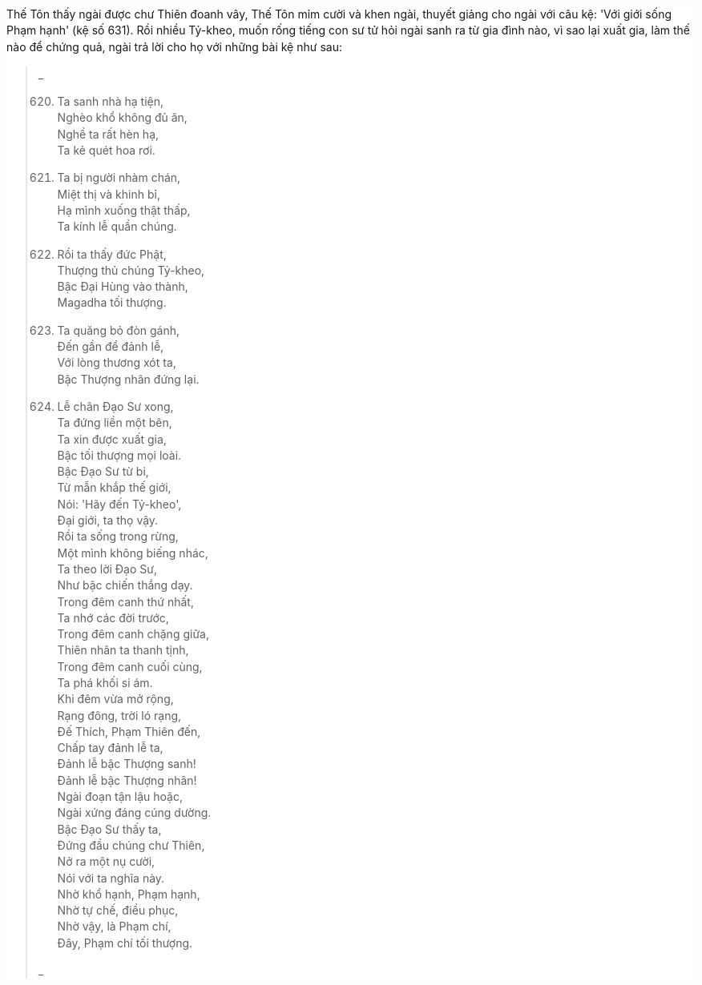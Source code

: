Thế Tôn thấy ngài được chư Thiên đoanh vây, Thế Tôn mỉm cười và khen ngài, thuyết giảng cho ngài với câu kệ: 'Với giới sống Phạm hạnh' (kệ số 631). Rồi nhiều Tỷ-kheo, muốn rống tiếng con sư tử hỏi ngài sanh ra từ gia đình nào, vì sao lại xuất gia, làm thế nào để chứng quả, ngài trả lời cho họ với những bài kệ như sau:

> _
> 
> 620. Ta sanh nhà hạ tiện,  
> Nghèo khổ không đủ ăn,  
> Nghề ta rất hèn hạ,  
> Ta kẻ quét hoa rơi.
> 
> 621. Ta bị người nhàm chán,  
> Miệt thị và khinh bỉ,  
> Hạ mình xuống thật thấp,  
> Ta kính lễ quần chúng.
> 
> 622. Rồi ta thấy đức Phật,  
> Thượng thủ chúng Tỷ-kheo,  
> Bậc Ðại Hùng vào thành,  
> Magadha tối thượng.
> 
> 623. Ta quăng bỏ đòn gánh,  
> Ðến gần để đảnh lễ,  
> Với lòng thương xót ta,  
> Bậc Thượng nhân đứng lại.
> 
> 624. Lễ chân Ðạo Sư xong,  
> Ta đứng liền một bên,  
> Ta xin được xuất gia,  
> Bậc tối thượng mọi loài.  
> Bậc Ðạo Sư từ bi,  
> Từ mẫn khắp thế giới,  
> Nói: 'Hãy đến Tỷ-kheo',  
> Ðại giới, ta thọ vậy.  
> Rồi ta sống trong rừng,  
> Một mình không biếng nhác,  
> Ta theo lời Ðạo Sư,  
> Như bậc chiến thắng dạy.  
> Trong đêm canh thứ nhất,  
> Ta nhớ các đời trước,  
> Trong đêm canh chặng giữa,  
> Thiên nhãn ta thanh tịnh,  
> Trong đêm canh cuối cùng,  
> Ta phá khối si ám.  
> Khi đêm vừa mở rộng,  
> Rạng đông, trời ló rạng,  
> Ðế Thích, Phạm Thiên đến,  
> Chấp tay đảnh lễ ta,  
> Ðảnh lễ bậc Thượng sanh!  
> Ðảnh lễ bậc Thượng nhân!  
> Ngài đoạn tận lậu hoặc,  
> Ngài xứng đáng cúng dường.  
> Bậc Ðạo Sư thấy ta,  
> Ðứng đầu chúng chư Thiên,  
> Nở ra một nụ cười,  
> Nói với ta nghĩa này.  
> Nhờ khổ hạnh, Phạm hạnh,  
> Nhờ tự chế, điều phục,  
> Nhờ vậy, là Phạm chí,  
> Ðây, Phạm chí tối thượng.
> 
> _
